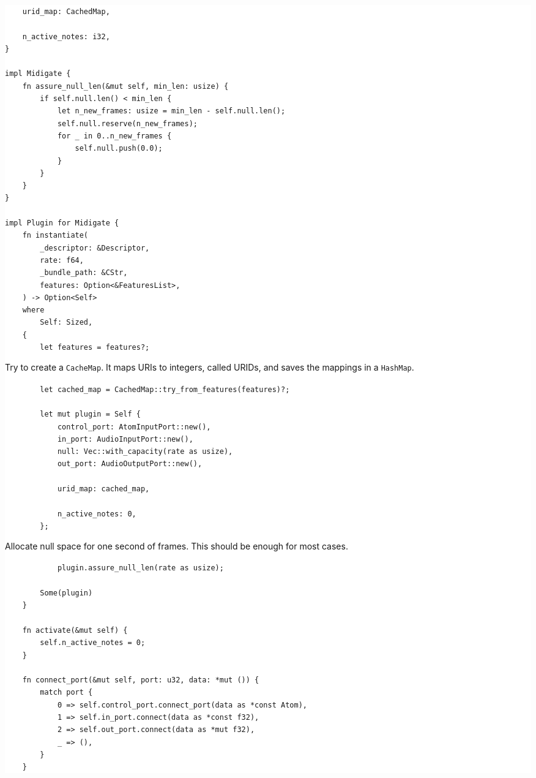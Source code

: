         urid_map: CachedMap,

        n_active_notes: i32,
    }

    impl Midigate {
        fn assure_null_len(&mut self, min_len: usize) {
            if self.null.len() < min_len {
                let n_new_frames: usize = min_len - self.null.len();
                self.null.reserve(n_new_frames);
                for _ in 0..n_new_frames {
                    self.null.push(0.0);
                }
            }
        }
    }

    impl Plugin for Midigate {
        fn instantiate(
            _descriptor: &Descriptor,
            rate: f64,
            _bundle_path: &CStr,
            features: Option<&FeaturesList>,
        ) -> Option<Self>
        where
            Self: Sized,
        {
            let features = features?;

Try to create a `CacheMap`. It maps URIs to integers, called URIDs, and saves the mappings in a `HashMap`.

            let cached_map = CachedMap::try_from_features(features)?;

            let mut plugin = Self {
                control_port: AtomInputPort::new(),
                in_port: AudioInputPort::new(),
                null: Vec::with_capacity(rate as usize),
                out_port: AudioOutputPort::new(),

                urid_map: cached_map,

                n_active_notes: 0,
            };

Allocate null space for one second of frames. This should be enough for most cases.

                plugin.assure_null_len(rate as usize);

            Some(plugin)
        }

        fn activate(&mut self) {
            self.n_active_notes = 0;
        }

        fn connect_port(&mut self, port: u32, data: *mut ()) {
            match port {
                0 => self.control_port.connect_port(data as *const Atom),
                1 => self.in_port.connect(data as *const f32),
                2 => self.out_port.connect(data as *mut f32),
                _ => (),
            }
        }
